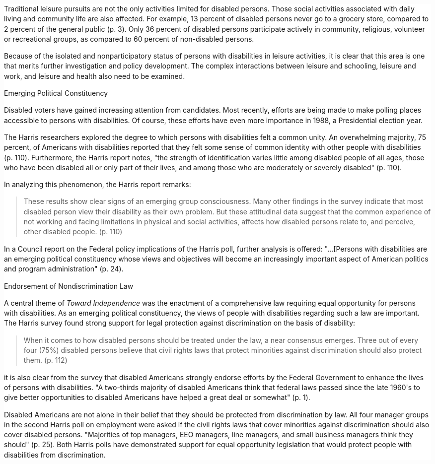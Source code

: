 Traditional leisure pursuits are not the only activities limited for disabled persons. Those social activities associated with daily living and community life are also affected. For example, 13 percent of disabled persons never go to a grocery store, compared to 2 percent of the general public (p. 3). Only 36 percent of disabled persons participate actively in community, religious, volunteer or recreational groups, as compared to 60 percent of non-disabled persons.

Because of the isolated and nonparticipatory status of persons with disabilities in leisure activities, it is clear that this area is one that merits further investigation and policy development. The complex interactions between leisure and schooling, leisure and work, and leisure and health also need to be examined.

Emerging Political Constituency

Disabled voters have gained increasing attention from candidates. Most recently, efforts are being made to make polling places accessible to persons with disabilities. Of course, these efforts have even more importance in 1988, a Presidential election year.

The Harris researchers explored the degree to which persons with disabilities felt a common unity. An overwhelming majority, 75 percent, of Americans with disabilities reported that they felt some sense of common identity with other people with disabilities (p. 110). Furthermore, the Harris report notes, "the strength of identification varies little among disabled people of all ages, those who have been disabled all or only part of their lives, and among those who are moderately or severely disabled" (p. 110).

In analyzing this phenomenon, the Harris report remarks:

> These results show clear signs of an emerging group consciousness. Many other findings in the survey indicate that most disabled person view their disability as their own problem. But these attitudinal data suggest that the common experience of not working and facing limitations in physical and social activities, affects how disabled persons relate to, and perceive, other disabled people. (p. 110)

In a Council report on the Federal policy implications of the Harris poll, further analysis is offered: "...[Persons with disabilities are an emerging political constituency whose views and objectives will become an increasingly important aspect of American politics and program administration" (p. 24).

Endorsement of Nondiscrimination Law

A central theme of *Toward Independence* was the enactment of a comprehensive law requiring equal opportunity for persons with disabilities. As an emerging political constituency, the views of people with disabilities regarding such a law are important. The Harris survey found strong support for legal protection against discrimination on the basis of disability:

> When it comes to how disabled persons should be treated under the law, a near consensus emerges. Three out of every four (75%) disabled persons believe that civil rights laws that protect minorities against discrimination should also protect them. (p. 112)

it is also clear from the survey that disabled Americans strongly endorse efforts by the Federal Government to enhance the lives of persons with disabilities. "A two-thirds majority of disabled Americans think that federal laws passed since the late 1960's to give better opportunities to disabled Americans have helped a great deal or somewhat" (p. 1).

Disabled Americans are not alone in their belief that they should be protected from discrimination by law. All four manager groups in the second Harris poll on employment were asked if the civil rights laws that cover minorities against discrimination should also cover disabled persons. "Majorities of top managers, EEO managers, line managers, and small business managers think they should" (p. 25). Both Harris polls have demonstrated support for equal opportunity legislation that would protect people with disabilities from discrimination.
